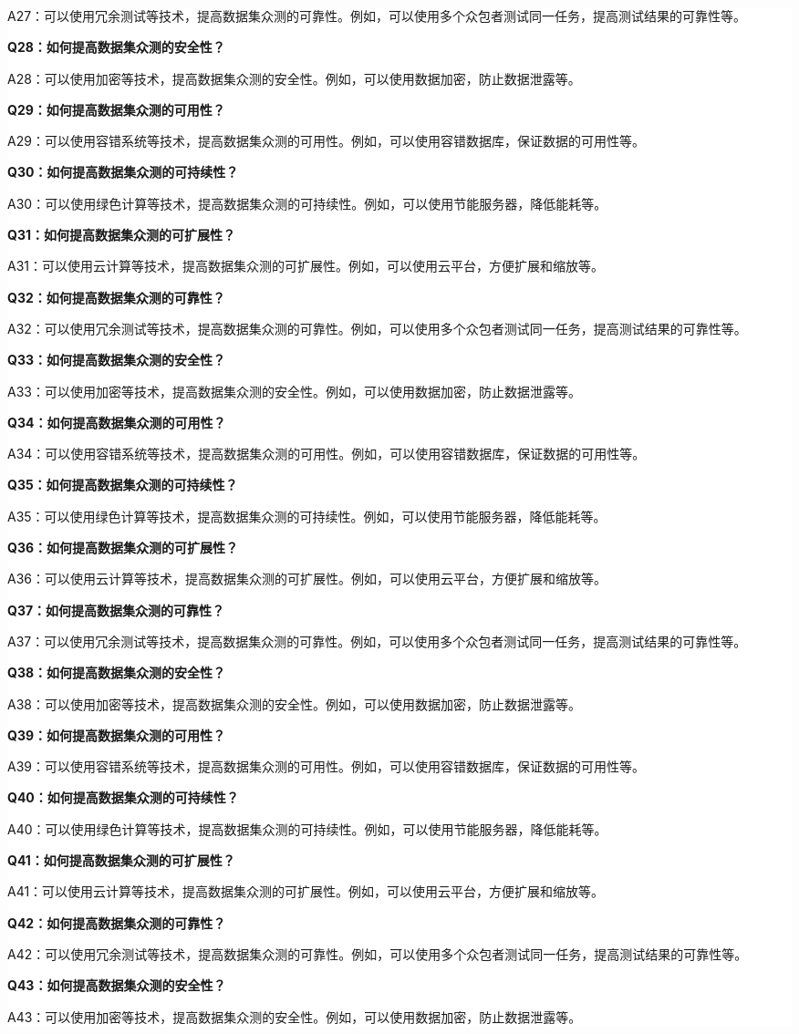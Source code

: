 A27：可以使用冗余测试等技术，提高数据集众测的可靠性。例如，可以使用多个众包者测试同一任务，提高测试结果的可靠性等。

**Q28：如何提高数据集众测的安全性？**

A28：可以使用加密等技术，提高数据集众测的安全性。例如，可以使用数据加密，防止数据泄露等。

**Q29：如何提高数据集众测的可用性？**

A29：可以使用容错系统等技术，提高数据集众测的可用性。例如，可以使用容错数据库，保证数据的可用性等。

**Q30：如何提高数据集众测的可持续性？**

A30：可以使用绿色计算等技术，提高数据集众测的可持续性。例如，可以使用节能服务器，降低能耗等。

**Q31：如何提高数据集众测的可扩展性？**

A31：可以使用云计算等技术，提高数据集众测的可扩展性。例如，可以使用云平台，方便扩展和缩放等。

**Q32：如何提高数据集众测的可靠性？**

A32：可以使用冗余测试等技术，提高数据集众测的可靠性。例如，可以使用多个众包者测试同一任务，提高测试结果的可靠性等。

**Q33：如何提高数据集众测的安全性？**

A33：可以使用加密等技术，提高数据集众测的安全性。例如，可以使用数据加密，防止数据泄露等。

**Q34：如何提高数据集众测的可用性？**

A34：可以使用容错系统等技术，提高数据集众测的可用性。例如，可以使用容错数据库，保证数据的可用性等。

**Q35：如何提高数据集众测的可持续性？**

A35：可以使用绿色计算等技术，提高数据集众测的可持续性。例如，可以使用节能服务器，降低能耗等。

**Q36：如何提高数据集众测的可扩展性？**

A36：可以使用云计算等技术，提高数据集众测的可扩展性。例如，可以使用云平台，方便扩展和缩放等。

**Q37：如何提高数据集众测的可靠性？**

A37：可以使用冗余测试等技术，提高数据集众测的可靠性。例如，可以使用多个众包者测试同一任务，提高测试结果的可靠性等。

**Q38：如何提高数据集众测的安全性？**

A38：可以使用加密等技术，提高数据集众测的安全性。例如，可以使用数据加密，防止数据泄露等。

**Q39：如何提高数据集众测的可用性？**

A39：可以使用容错系统等技术，提高数据集众测的可用性。例如，可以使用容错数据库，保证数据的可用性等。

**Q40：如何提高数据集众测的可持续性？**

A40：可以使用绿色计算等技术，提高数据集众测的可持续性。例如，可以使用节能服务器，降低能耗等。

**Q41：如何提高数据集众测的可扩展性？**

A41：可以使用云计算等技术，提高数据集众测的可扩展性。例如，可以使用云平台，方便扩展和缩放等。

**Q42：如何提高数据集众测的可靠性？**

A42：可以使用冗余测试等技术，提高数据集众测的可靠性。例如，可以使用多个众包者测试同一任务，提高测试结果的可靠性等。

**Q43：如何提高数据集众测的安全性？**

A43：可以使用加密等技术，提高数据集众测的安全性。例如，可以使用数据加密，防止数据泄露等。
